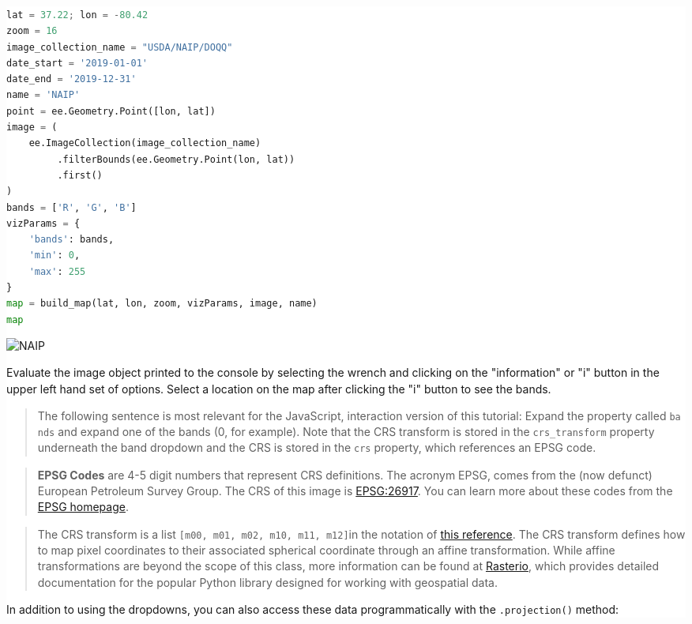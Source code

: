 ```python
lat = 37.22; lon = -80.42
zoom = 16
image_collection_name = "USDA/NAIP/DOQQ"
date_start = '2019-01-01'
date_end = '2019-12-31'
name = 'NAIP'
point = ee.Geometry.Point([lon, lat])
image = (
    ee.ImageCollection(image_collection_name)
         .filterBounds(ee.Geometry.Point(lon, lat))
         .first()
)
bands = ['R', 'G', 'B']
vizParams = {
    'bands': bands, 
    'min': 0, 
    'max': 255
}
map = build_map(lat, lon, zoom, vizParams, image, name)
map
```
</TabItem>
</Tabs>

![NAIP](https://loz-webimages.s3.amazonaws.com/GEE_Labs/B01-08.png)

Evaluate the image object printed to the console by selecting the wrench and clicking on the "information" or "i" button in the upper left hand set of options. Select a location on the map after clicking the "i" button to see the bands.

> The following sentence is most relevant for the JavaScript, interaction version of this tutorial: Expand the property called `bands` and expand one of the bands (0, for example). Note that the CRS transform is stored in the `crs_transform` property underneath the band dropdown and the CRS is stored in the `crs` property, which references an EPSG code.

> **EPSG Codes** are 4-5 digit numbers that represent CRS definitions. The acronym EPSG, comes from the (now defunct) European Petroleum Survey Group. The CRS of this image is [EPSG:26917](https://spatialreference.org/ref/epsg/nad83-utm-zone-17n/). You can learn more about these codes from the [EPSG homepage](https://epsg.org/home.html). 

> The CRS transform is a list `[m00, m01, m02, m10, m11, m12]`in the notation of [this reference](http://docs.oracle.com/javase/7/docs/api/java/awt/geom/AffineTransform.html).  The CRS transform defines how to map pixel coordinates to their associated spherical coordinate through an affine transformation. While affine transformations are beyond the scope of this class, more information can be found at [Rasterio](https://rasterio.readthedocs.io/en/latest/topics/georeferencing.html), which provides detailed documentation for the popular Python library designed for working with geospatial data. 

In addition to using the dropdowns, you can also access these data programmatically with the `.projection()` method:


<Tabs>
<TabItem value="js" label="JavaScript">
